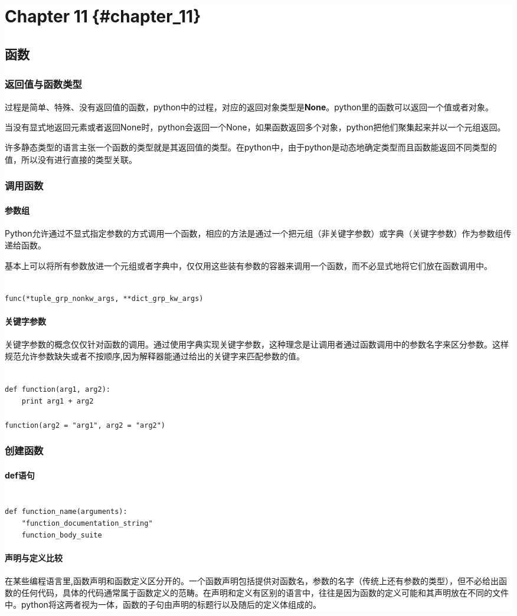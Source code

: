 # Chapter 11 {#chapter_11}

## 函数

### 返回值与函数类型

过程是简单、特殊、没有返回值的函数，python中的过程，对应的返回对象类型是**None**。python里的函数可以返回一个值或者对象。

当没有显式地返回元素或者返回None时，python会返回一个None，如果函数返回多个对象，python把他们聚集起来并以一个元组返回。

许多静态类型的语言主张一个函数的类型就是其返回值的类型。在python中，由于python是动态地确定类型而且函数能返回不同类型的值，所以没有进行直接的类型关联。

### 调用函数

#### 参数组

Python允许通过不显式指定参数的方式调用一个函数，相应的方法是通过一个把元组（非关键字参数）或字典（关键字参数）作为参数组传递给函数。

基本上可以将所有参数放进一个元组或者字典中，仅仅用这些装有参数的容器来调用一个函数，而不必显式地将它们放在函数调用中。

~~~

func(*tuple_grp_nonkw_args, **dict_grp_kw_args)

~~~

#### 关键字参数

关键字参数的概念仅仅针对函数的调用。通过使用字典实现关键字参数，这种理念是让调用者通过函数调用中的参数名字来区分参数。这样规范允许参数缺失或者不按顺序,因为解释器能通过给出的关键字来匹配参数的值。

~~~

def function(arg1, arg2):
    print arg1 + arg2

function(arg2 = "arg1", arg2 = "arg2")

~~~

### 创建函数

#### def语句

~~~

def function_name(arguments): 
	"function_documentation_string" 
	function_body_suite 

~~~

#### 声明与定义比较

在某些编程语言里,函数声明和函数定义区分开的。一个函数声明包括提供对函数名，参数的名字（传统上还有参数的类型），但不必给出函数的任何代码，具体的代码通常属于函数定义的范畴。在声明和定义有区别的语言中，往往是因为函数的定义可能和其声明放在不同的文件中。python将这两者视为一体，函数的子句由声明的标题行以及随后的定义体组成的。
